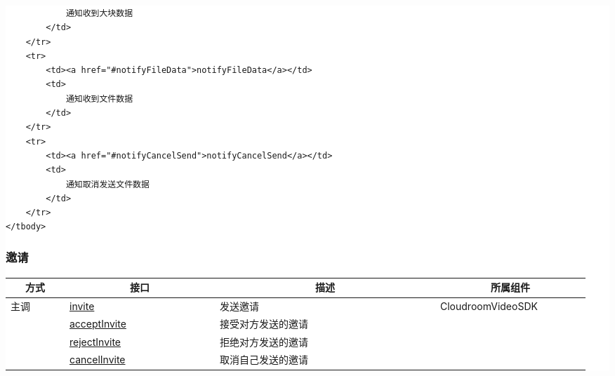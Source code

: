                 通知收到大块数据
            </td>
        </tr>
        <tr>
            <td><a href="#notifyFileData">notifyFileData</a></td>
            <td>
                通知收到文件数据
            </td>
        </tr>
        <tr>
            <td><a href="#notifyCancelSend">notifyCancelSend</a></td>
            <td>
                通知取消发送文件数据
            </td>
        </tr>
    </tbody>
</table>

<h3 id=invite_function>邀请</h3>


<table border=0 cellpadding=0 cellspacing=0 style='border-collapse:collapse;table-layout:fixed;word-wrap:break-word;'>
    <thead>
        <tr>
            <th style='width:70px;text-align:center'>
                方式
            </th>
            <th style='width:200px;text-align:center'>
                接口
            </th>
            <th style='width:300px;text-align:center'>
                描述
            </th>
            <th style='width:200px;text-align:center'>
                所属组件
            </th>
        </tr>
    </thead>
    <tbody>
        <tr>
            <td rowspan=4>主调</td>
            <td><a href="#invite">invite</a></td>
            <td>
                发送邀请
            </td>
            <td rowspan=17>CloudroomVideoSDK</td>
        </tr>
        <tr>
            <td><a href="#acceptInvite">acceptInvite</a></td>
            <td>
                接受对方发送的邀请
            </td>
        </tr>
        <tr>
            <td><a href="#rejectInvite">rejectInvite</a></td>
            <td>
                拒绝对方发送的邀请
            </td>
        </tr>
        <tr>
            <td><a href="#cancelInvite">cancelInvite</a></td>
            <td>
                取消自己发送的邀请
            </td>